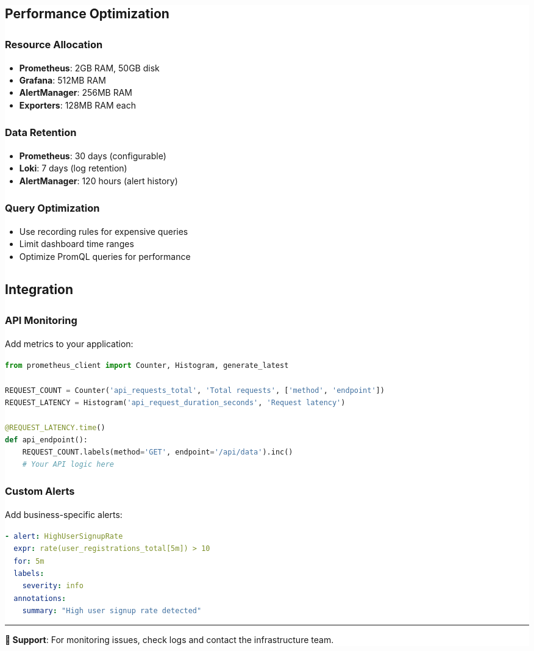## Performance Optimization

### Resource Allocation
- **Prometheus**: 2GB RAM, 50GB disk
- **Grafana**: 512MB RAM
- **AlertManager**: 256MB RAM
- **Exporters**: 128MB RAM each

### Data Retention
- **Prometheus**: 30 days (configurable)
- **Loki**: 7 days (log retention)
- **AlertManager**: 120 hours (alert history)

### Query Optimization
- Use recording rules for expensive queries
- Limit dashboard time ranges
- Optimize PromQL queries for performance

## Integration

### API Monitoring
Add metrics to your application:
```python
from prometheus_client import Counter, Histogram, generate_latest

REQUEST_COUNT = Counter('api_requests_total', 'Total requests', ['method', 'endpoint'])
REQUEST_LATENCY = Histogram('api_request_duration_seconds', 'Request latency')

@REQUEST_LATENCY.time()
def api_endpoint():
    REQUEST_COUNT.labels(method='GET', endpoint='/api/data').inc()
    # Your API logic here
```

### Custom Alerts
Add business-specific alerts:
```yaml
- alert: HighUserSignupRate
  expr: rate(user_registrations_total[5m]) > 10
  for: 5m
  labels:
    severity: info
  annotations:
    summary: "High user signup rate detected"
```

---

**🔧 Support**: For monitoring issues, check logs and contact the infrastructure team.